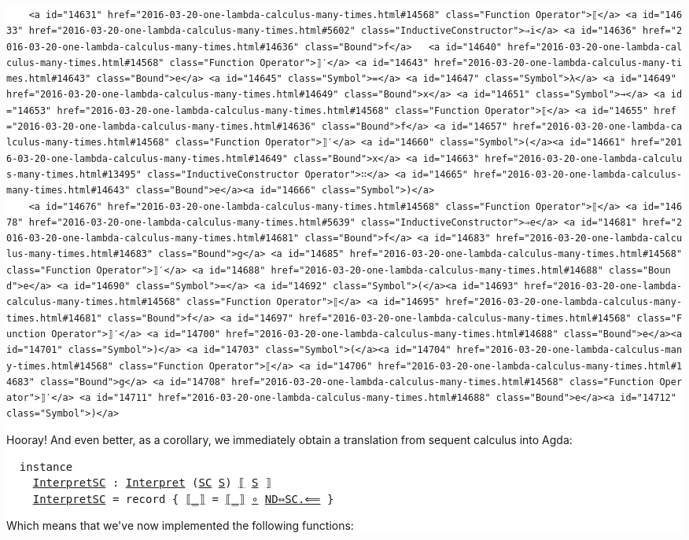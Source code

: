         <a id="14631" href="2016-03-20-one-lambda-calculus-many-times.html#14568" class="Function Operator">⟦</a> <a id="14633" href="2016-03-20-one-lambda-calculus-many-times.html#5602" class="InductiveConstructor">⇒i</a> <a id="14636" href="2016-03-20-one-lambda-calculus-many-times.html#14636" class="Bound">f</a>   <a id="14640" href="2016-03-20-one-lambda-calculus-many-times.html#14568" class="Function Operator">⟧′</a> <a id="14643" href="2016-03-20-one-lambda-calculus-many-times.html#14643" class="Bound">e</a> <a id="14645" class="Symbol">=</a> <a id="14647" class="Symbol">λ</a> <a id="14649" href="2016-03-20-one-lambda-calculus-many-times.html#14649" class="Bound">x</a> <a id="14651" class="Symbol">→</a> <a id="14653" href="2016-03-20-one-lambda-calculus-many-times.html#14568" class="Function Operator">⟦</a> <a id="14655" href="2016-03-20-one-lambda-calculus-many-times.html#14636" class="Bound">f</a> <a id="14657" href="2016-03-20-one-lambda-calculus-many-times.html#14568" class="Function Operator">⟧′</a> <a id="14660" class="Symbol">(</a><a id="14661" href="2016-03-20-one-lambda-calculus-many-times.html#14649" class="Bound">x</a> <a id="14663" href="2016-03-20-one-lambda-calculus-many-times.html#13495" class="InductiveConstructor Operator">∷</a> <a id="14665" href="2016-03-20-one-lambda-calculus-many-times.html#14643" class="Bound">e</a><a id="14666" class="Symbol">)</a>
        <a id="14676" href="2016-03-20-one-lambda-calculus-many-times.html#14568" class="Function Operator">⟦</a> <a id="14678" href="2016-03-20-one-lambda-calculus-many-times.html#5639" class="InductiveConstructor">⇒e</a> <a id="14681" href="2016-03-20-one-lambda-calculus-many-times.html#14681" class="Bound">f</a> <a id="14683" href="2016-03-20-one-lambda-calculus-many-times.html#14683" class="Bound">g</a> <a id="14685" href="2016-03-20-one-lambda-calculus-many-times.html#14568" class="Function Operator">⟧′</a> <a id="14688" href="2016-03-20-one-lambda-calculus-many-times.html#14688" class="Bound">e</a> <a id="14690" class="Symbol">=</a> <a id="14692" class="Symbol">(</a><a id="14693" href="2016-03-20-one-lambda-calculus-many-times.html#14568" class="Function Operator">⟦</a> <a id="14695" href="2016-03-20-one-lambda-calculus-many-times.html#14681" class="Bound">f</a> <a id="14697" href="2016-03-20-one-lambda-calculus-many-times.html#14568" class="Function Operator">⟧′</a> <a id="14700" href="2016-03-20-one-lambda-calculus-many-times.html#14688" class="Bound">e</a><a id="14701" class="Symbol">)</a> <a id="14703" class="Symbol">(</a><a id="14704" href="2016-03-20-one-lambda-calculus-many-times.html#14568" class="Function Operator">⟦</a> <a id="14706" href="2016-03-20-one-lambda-calculus-many-times.html#14683" class="Bound">g</a> <a id="14708" href="2016-03-20-one-lambda-calculus-many-times.html#14568" class="Function Operator">⟧′</a> <a id="14711" href="2016-03-20-one-lambda-calculus-many-times.html#14688" class="Bound">e</a><a id="14712" class="Symbol">)</a>
</pre>
Hooray! And even better,  as a corollary, we immediately obtain a translation from sequent calculus into Agda:

<pre class="Agda">  <a id="14837" class="Keyword">instance</a>
    <a id="Semantics.InterpretSC"></a><a id="14850" href="2016-03-20-one-lambda-calculus-many-times.html#14850" class="Function">InterpretSC</a> <a id="14862" class="Symbol">:</a> <a id="14864" href="2016-03-20-one-lambda-calculus-many-times.html#11918" class="Record">Interpret</a> <a id="14874" class="Symbol">(</a><a id="14875" href="2016-03-20-one-lambda-calculus-many-times.html#9437" class="Datatype Operator">SC</a> <a id="14878" href="2016-03-20-one-lambda-calculus-many-times.html#5369" class="Generalizable">S</a><a id="14879" class="Symbol">)</a> <a id="14881" href="2016-03-20-one-lambda-calculus-many-times.html#11992" class="Field Operator">⟦</a> <a id="14883" href="2016-03-20-one-lambda-calculus-many-times.html#5369" class="Generalizable">S</a> <a id="14885" href="2016-03-20-one-lambda-calculus-many-times.html#11992" class="Field Operator">⟧</a>
    <a id="14891" href="2016-03-20-one-lambda-calculus-many-times.html#14850" class="Function">InterpretSC</a> <a id="14903" class="Symbol">=</a> <a id="14905" class="Keyword">record</a> <a id="14912" class="Symbol">{</a> <a id="14914" href="2016-03-20-one-lambda-calculus-many-times.html#11992" class="Field Operator">⟦_⟧</a> <a id="14918" class="Symbol">=</a> <a id="14920" href="2016-03-20-one-lambda-calculus-many-times.html#11992" class="Field Operator">⟦_⟧</a> <a id="14924" href="Function.Base.html#1031" class="Function Operator">∘</a> <a id="14926" href="2016-03-20-one-lambda-calculus-many-times.html#10258" class="Function">ND⇔SC.⟸</a> <a id="14934" class="Symbol">}</a>
</pre>
Which means that we've now implemented the following functions:
